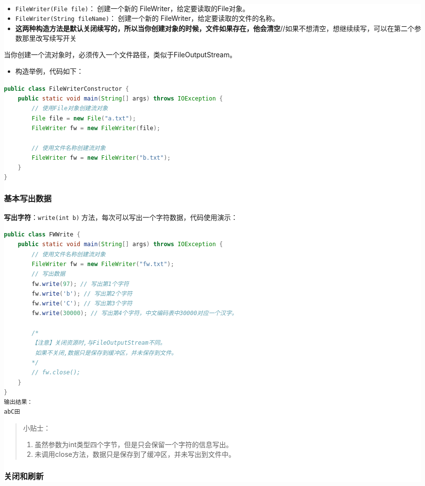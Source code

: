 - `FileWriter(File file)`： 创建一个新的 FileWriter，给定要读取的File对象。   
- `FileWriter(String fileName)`： 创建一个新的 FileWriter，给定要读取的文件的名称。  
- **这两种构造方法是默认关闭续写的，所以当你创建对象的时候，文件如果存在，他会清空**//如果不想清空，想继续续写，可以在第二个参数那里改写续写开关



当你创建一个流对象时，必须传入一个文件路径，类似于FileOutputStream。

- 构造举例，代码如下：

```java
public class FileWriterConstructor {
    public static void main(String[] args) throws IOException {
   	 	// 使用File对象创建流对象
        File file = new File("a.txt");
        FileWriter fw = new FileWriter(file);
      
        // 使用文件名称创建流对象
        FileWriter fw = new FileWriter("b.txt");
    }
}
```

### 基本写出数据

**写出字符**：`write(int b)` 方法，每次可以写出一个字符数据，代码使用演示：

```java
public class FWWrite {
    public static void main(String[] args) throws IOException {
        // 使用文件名称创建流对象
        FileWriter fw = new FileWriter("fw.txt");     
      	// 写出数据
      	fw.write(97); // 写出第1个字符
      	fw.write('b'); // 写出第2个字符
      	fw.write('C'); // 写出第3个字符
      	fw.write(30000); // 写出第4个字符，中文编码表中30000对应一个汉字。
      
      	/*
        【注意】关闭资源时,与FileOutputStream不同。
      	 如果不关闭,数据只是保存到缓冲区，并未保存到文件。
        */
        // fw.close();
    }
}
输出结果：
abC田
```

> 小贴士：
>
> 1. 虽然参数为int类型四个字节，但是只会保留一个字符的信息写出。
> 2. 未调用close方法，数据只是保存到了缓冲区，并未写出到文件中。

### 关闭和刷新
